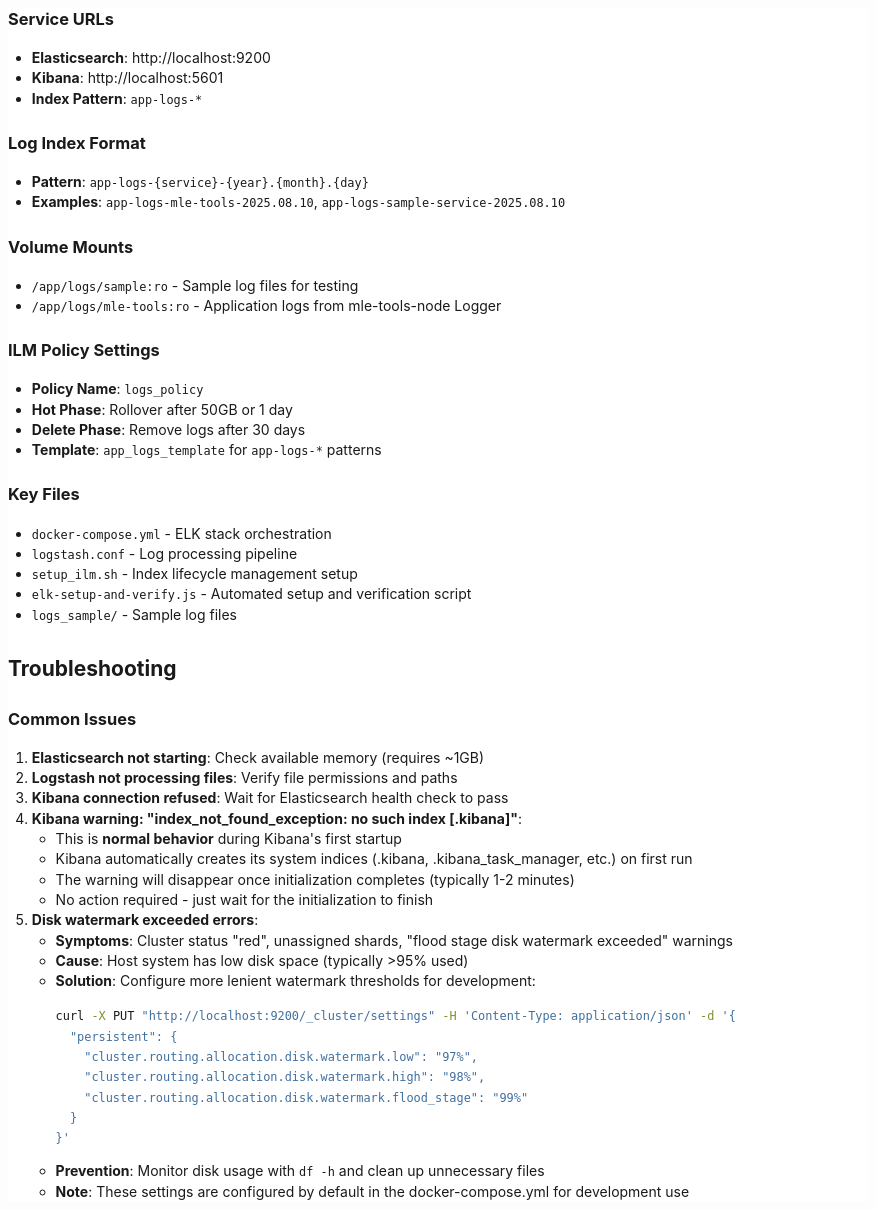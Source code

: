 ### Service URLs

- **Elasticsearch**: http://localhost:9200
- **Kibana**: http://localhost:5601
- **Index Pattern**: `app-logs-*`

### Log Index Format

- **Pattern**: `app-logs-{service}-{year}.{month}.{day}`
- **Examples**: `app-logs-mle-tools-2025.08.10`, `app-logs-sample-service-2025.08.10`

### Volume Mounts

- `/app/logs/sample:ro` - Sample log files for testing
- `/app/logs/mle-tools:ro` - Application logs from mle-tools-node Logger

### ILM Policy Settings

- **Policy Name**: `logs_policy`
- **Hot Phase**: Rollover after 50GB or 1 day
- **Delete Phase**: Remove logs after 30 days
- **Template**: `app_logs_template` for `app-logs-*` patterns

### Key Files

- `docker-compose.yml` - ELK stack orchestration
- `logstash.conf` - Log processing pipeline
- `setup_ilm.sh` - Index lifecycle management setup
- `elk-setup-and-verify.js` - Automated setup and verification script
- `logs_sample/` - Sample log files

## Troubleshooting

### Common Issues

1. **Elasticsearch not starting**: Check available memory (requires ~1GB)
2. **Logstash not processing files**: Verify file permissions and paths
3. **Kibana connection refused**: Wait for Elasticsearch health check to pass
4. **Kibana warning: "index_not_found_exception: no such index [.kibana]"**:
    - This is **normal behavior** during Kibana's first startup
    - Kibana automatically creates its system indices (.kibana, .kibana_task_manager, etc.) on first run
    - The warning will disappear once initialization completes (typically 1-2 minutes)
    - No action required - just wait for the initialization to finish
5. **Disk watermark exceeded errors**:
    - **Symptoms**: Cluster status "red", unassigned shards, "flood stage disk watermark exceeded" warnings
    - **Cause**: Host system has low disk space (typically >95% used)
    - **Solution**: Configure more lenient watermark thresholds for development:
      ```bash
      curl -X PUT "http://localhost:9200/_cluster/settings" -H 'Content-Type: application/json' -d '{
        "persistent": {
          "cluster.routing.allocation.disk.watermark.low": "97%",
          "cluster.routing.allocation.disk.watermark.high": "98%",
          "cluster.routing.allocation.disk.watermark.flood_stage": "99%"
        }
      }'
      ```
    - **Prevention**: Monitor disk usage with `df -h` and clean up unnecessary files
    - **Note**: These settings are configured by default in the docker-compose.yml for development use
